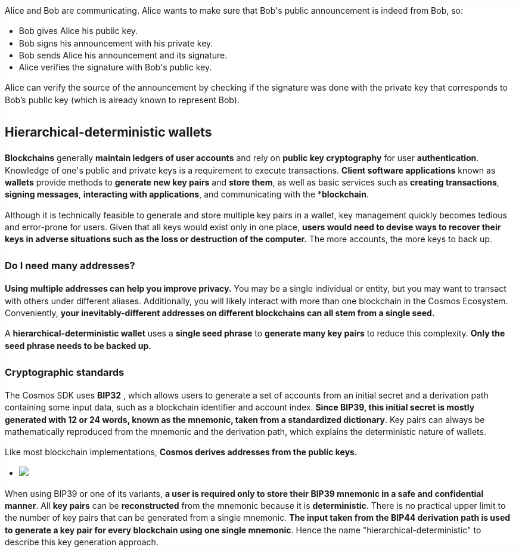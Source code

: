 Alice and Bob are communicating. Alice wants to make sure that Bob's public announcement is indeed from Bob, so:

* Bob gives Alice his public key.
* Bob signs his announcement with his private key.
* Bob sends Alice his announcement and its signature.
* Alice verifies the signature with Bob's public key.

Alice can verify the source of the announcement by checking if the signature was done with the private key that corresponds to Bob’s public key (which is already known to represent Bob).


## Hierarchical-deterministic wallets

**Blockchains** generally **maintain ledgers of user accounts** and rely on **public key cryptography** for user **authentication**. Knowledge of one's public and private keys is a requirement to execute transactions. **Client software applications** known as **wallets** provide methods to **generate new key pairs** and **store them**, as well as basic services such as **creating transactions**, **signing messages**, **interacting with applications**, and communicating with the ***blockchain**.

Although it is technically feasible to generate and store multiple key pairs in a wallet, key management quickly becomes tedious and error-prone for users. Given that all keys would exist only in one place, **users would need to devise ways to recover their keys in adverse situations such as the loss or destruction of the computer.** The more accounts, the more keys to back up.

### Do I need many addresses?

**Using multiple addresses can help you improve privacy.** You may be a single individual or entity, but you may want to transact with others under different aliases. Additionally, you will likely interact with more than one blockchain in the Cosmos Ecosystem. Conveniently, **your inevitably-different addresses on different blockchains can all stem from a single seed.**

A **hierarchical-deterministic wallet** uses a **single seed phrase** to **generate many key pairs** to reduce this complexity. **Only the seed phrase needs to be backed up.**

### Cryptographic standards

The Cosmos SDK uses **BIP32** , which allows users to generate a set of accounts from an initial secret and a derivation path containing some input data, such as a blockchain identifier and account index. **Since BIP39, this initial secret is mostly generated with 12 or 24 words, known as the mnemonic, taken from a standardized dictionary**. Key pairs can always be mathematically reproduced from the mnemonic and the derivation path, which explains the deterministic nature of wallets.

Like most blockchain implementations, **Cosmos derives addresses from the public keys.**

* ![](https://tutorials.cosmos.network/resized-images/600/academy/2-cosmos-concepts/images/hd-accounts.png)

When using BIP39 or one of its variants, **a user is required only to store their BIP39 mnemonic in a safe and confidential manner**. All **key pairs** can be **reconstructed** from the mnemonic because it is **deterministic**. There is no practical upper limit to the number of key pairs that can be generated from a single mnemonic. **The input taken from the BIP44 derivation path is used to generate a key pair for every blockchain using one single mnemonic**. Hence the name "hierarchical-deterministic" to describe this key generation approach.
